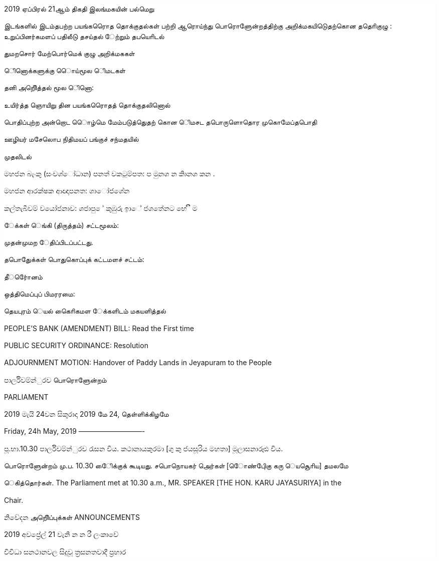 2019 ஏப்பிரல் 21ஆம் திகதி இலங்மகயின் பல்மெறு

இடங்களில் இடம்தபற்ற பயங்கரெொத தொக்குதல்கள் பற்றி ஆரொய்ந்து பொரொளுேன்றத்திற்கு அறிக்மகயிடுெதற்கொன ததொிகுழு : உறுப்பினர்கமளப் பதிலீடு தசய்தல் ேற்றும் தபயொிடல்

துமறசொர் மேற்பொர்மெக் குழு அறிக்மககள்

ெினொக்களுக்கு ெொய்மூல ெிமடகள்

தனி அறிெித்தல் மூல ெினொ:

உயிர்த்த ஞொயிறு தின பயங்கரெொதத் தொக்குதலினொல்

பொதிப்புற்ற அன்றொட ெொழ்மெ மேம்படுத்துெதற் கொன ெிமசட தபொருளொதொர முகொமேப்தபொதி

ஊழியர் மசேலொப நிதிமயப் பங்குச் சந்மதயில்

முதலிடல்

මහජන බැංකු (සංවශ්ෝධාන) පනත් වකටුම්පත: ප මුනශ න කිානශ කන .

මහජන ආරක්ෂක ආඥාපනත: ශාෝජශේන

කල්තැබීවම් වයෝජනාව: ශජාපු ේ කුඹුරු ඉාේ ජශතේනට භේ ී ම

ேக்கள் ெங்கி (திருத்தம்) சட்டமூலம்:

முதன்முமற ேதிப்பிடப்பட்டது.

தபொதுேக்கள் பொதுகொப்புக் கட்டமளச் சட்டம்:

தீர்ேொனம்

ஒத்திமெப்புப் பிமரரமை:

தெயபுரம் ெயல் கொைிகமள ேக்களிடம் மகயளித்தல்

PEOPLE’S BANK (AMENDMENT) BILL: Read the First time

PUBLIC SECURITY ORDINANCE: Resolution

ADJOURNMENT MOTION: Handover of Paddy Lands in Jeyapuram to the People

පාර්ලිවම්න්ුරව பொரொளுேன்றம்

PARLIAMENT

2019 මැයි 24වන සිකුරාදා 2019 மே 24, தெள்ளிக்கிழமே

Friday, 24h May, 2019 —————————-

පූ.භා.10.30 පාර්ලිවම්න්ුරව රැසන විය. කථානායකුරමා [ගු කු ජයසූරිය මහතා] මූලාසනාරූඪ විය.

பொரொளுேன்றம் மு.ப. 10.30 ேைிக்குக் கூடியது. சபொநொயகர் அெர்கள் [ேொண்புேிகு கரு ெயசூொிய] தமலமே

ெகித்தொர்கள். The Parliament met at 10.30 a.m., MR. SPEAKER [THE HON. KARU JAYASURIYA] in the

Chair.

නිවේදන அறிெிப்புக்கள் ANNOUNCEMENTS

2019 අවප්‍රේල් 21 වැනි න න ‍රී ලංකාවේ

විවිධා සනථානවල සිදුවූ ත්‍රසනතවාදී ප්‍රහාර

